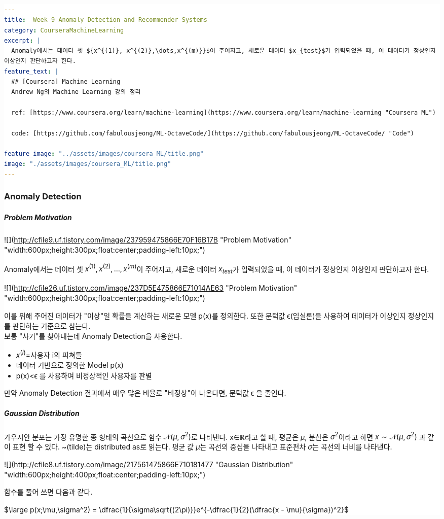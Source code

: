 ```yaml
---
title:  Week 9 Anomaly Detection and Recommender Systems
category: CourseraMachineLearning
excerpt: |
  Anomaly에서는 데이터 셋 ${x^{(1)}, x^{(2)},\dots,x^{(m)}}$이 주어지고, 새로운 데이터 $x_{test}$가 입력되었을 때, 이 데이터가 정상인지 이상인지 판단하고자 한다. 
feature_text: |
  ## [Coursera] Machine Learning
  Andrew Ng의 Machine Learning 강의 정리
  
  ref: [https://www.coursera.org/learn/machine-learning](https://www.coursera.org/learn/machine-learning "Coursera ML")
  
  code: [https://github.com/fabulousjeong/ML-OctaveCode/](https://github.com/fabulousjeong/ML-OctaveCode/ "Code")
  
feature_image: "../assets/images/coursera_ML/title.png"
image: "./assets/images/coursera_ML/title.png"
---
```


### Anomaly Detection

##### Problem Motivation

![](http://cfile9.uf.tistory.com/image/237959475866E70F16B17B "Problem Motivation" "width:600px;height:300px;float:center;padding-left:10px;")

Anomaly에서는 데이터 셋 ${x^{(1)}, x^{(2)},\dots,x^{(m)}}$이 주어지고, 새로운 데이터 $x_{test}$가 입력되었을 때, 이 데이터가 정상인지 이상인지 판단하고자 한다. 

![](http://cfile26.uf.tistory.com/image/237D5E475866E71014AE63 "Problem Motivation" "width:600px;height:300px;float:center;padding-left:10px;")

이를 위해 주어진 데이터가 "이상"일 확률을 계산하는 새로운 모델 p(x)를 정의한다. 또한 문턱값 ϵ(입실론)을 사용하여 데이터가 이상인지 정상인지를 판단하는 기준으로 삼는다.    
보통 "사기"를 찾아내는데 Anomaly Detection을 사용한다. 

- $x^{(i)} =$사용자 i의 피쳐들
- 데이터 기반으로 정의한 Model p(x)  
- p(x)<ϵ 를 사용하여 비정상적인 사용자를 판별

만약 Anomaly Detection 결과에서 매우 많은 비율로 "비정상"이 나온다면, 문턱값 ϵ 을 줄인다. 

##### Gaussian Distribution

가우시안 분포는 가장 유명한 종 형태의 곡선으로 함수 $\mathcal{N}(\mu,\sigma^2)$로 나타낸다. x∈ℝ라고 할 때, 평균은 $\mu$, 분산은 $\sigma^2$이라고 하면 $x \sim \mathcal{N}(\mu, \sigma^2)$ 과 같이 표현 할 수 있다.  ~(tilde)는 distributed as로 읽는다. 평균 값 $\mu$는 곡선의 중심을 나타내고 표준편차 $\sigma$는 곡선의 너비를 나타낸다.

![](http://cfile8.uf.tistory.com/image/217561475866E710181477 "Gaussian Distribution" "width:600px;height:400px;float:center;padding-left:10px;")

함수를 풀어 쓰면 다음과 같다. 

$\large p(x;\mu,\sigma^2) = \dfrac{1}{\sigma\sqrt{(2\pi)}}e^{-\dfrac{1}{2}(\dfrac{x - \mu}{\sigma})^2}$
